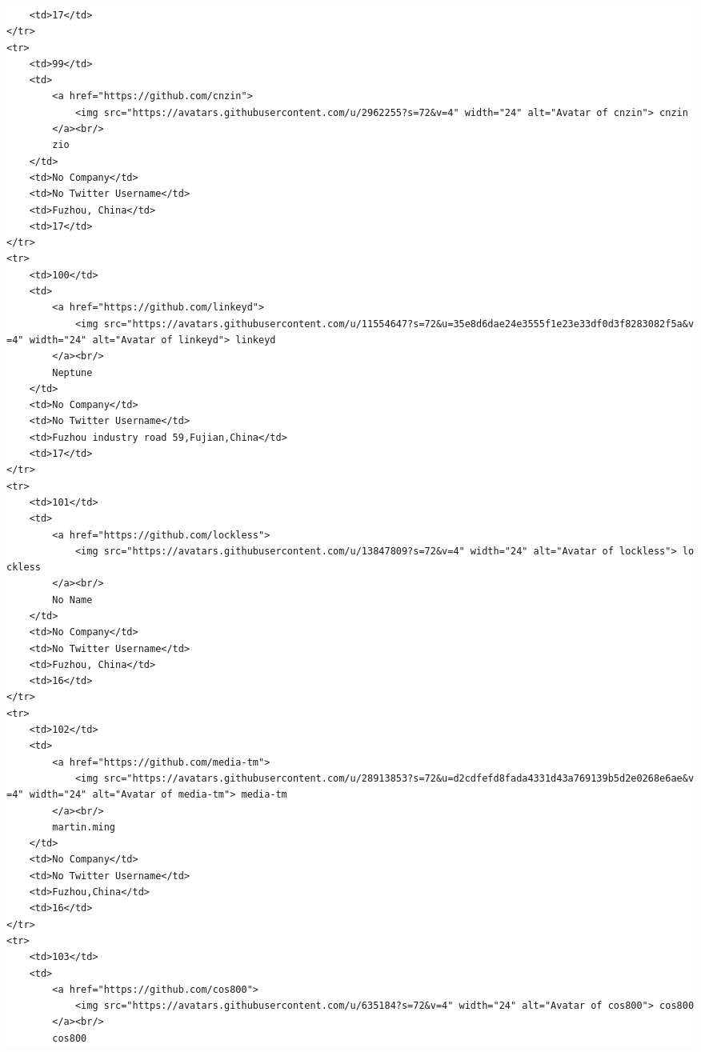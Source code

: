 		<td>17</td>
	</tr>
	<tr>
		<td>99</td>
		<td>
			<a href="https://github.com/cnzin">
				<img src="https://avatars.githubusercontent.com/u/2962255?s=72&v=4" width="24" alt="Avatar of cnzin"> cnzin
			</a><br/>
			zio
		</td>
		<td>No Company</td>
		<td>No Twitter Username</td>
		<td>Fuzhou, China</td>
		<td>17</td>
	</tr>
	<tr>
		<td>100</td>
		<td>
			<a href="https://github.com/linkeyd">
				<img src="https://avatars.githubusercontent.com/u/11554647?s=72&u=35e8d6dae24e3555f1e23e33df0d3f8283082f5a&v=4" width="24" alt="Avatar of linkeyd"> linkeyd
			</a><br/>
			Neptune
		</td>
		<td>No Company</td>
		<td>No Twitter Username</td>
		<td>Fuzhou industry road 59,Fujian,China</td>
		<td>17</td>
	</tr>
	<tr>
		<td>101</td>
		<td>
			<a href="https://github.com/lockless">
				<img src="https://avatars.githubusercontent.com/u/13847809?s=72&v=4" width="24" alt="Avatar of lockless"> lockless
			</a><br/>
			No Name
		</td>
		<td>No Company</td>
		<td>No Twitter Username</td>
		<td>Fuzhou, China</td>
		<td>16</td>
	</tr>
	<tr>
		<td>102</td>
		<td>
			<a href="https://github.com/media-tm">
				<img src="https://avatars.githubusercontent.com/u/28913853?s=72&u=d2cdfefd8fada4331d43a769139b5d2e0268e6ae&v=4" width="24" alt="Avatar of media-tm"> media-tm
			</a><br/>
			martin.ming
		</td>
		<td>No Company</td>
		<td>No Twitter Username</td>
		<td>Fuzhou,China</td>
		<td>16</td>
	</tr>
	<tr>
		<td>103</td>
		<td>
			<a href="https://github.com/cos800">
				<img src="https://avatars.githubusercontent.com/u/635184?s=72&v=4" width="24" alt="Avatar of cos800"> cos800
			</a><br/>
			cos800